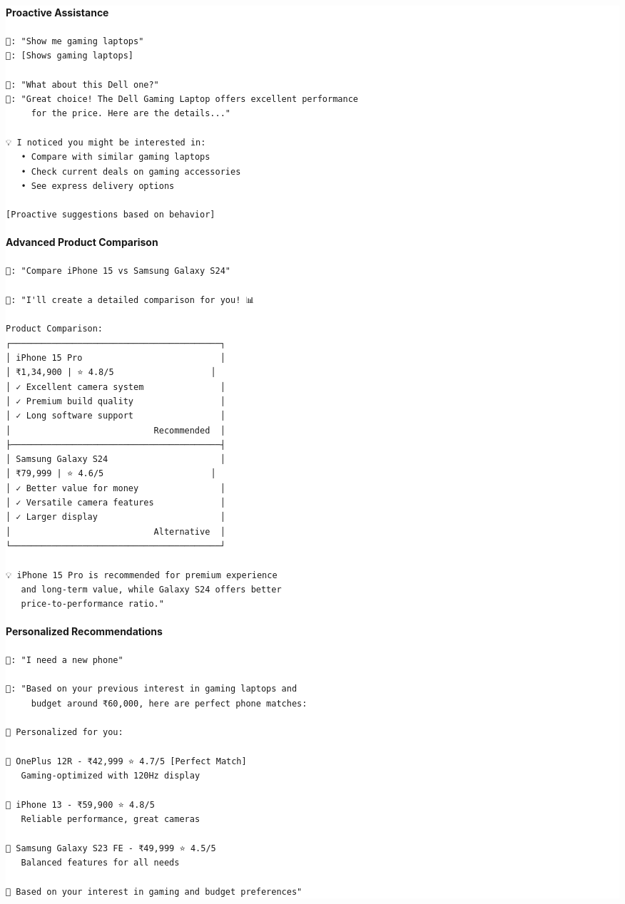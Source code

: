 #### **Proactive Assistance**
```
👤: "Show me gaming laptops"
🤖: [Shows gaming laptops]

👤: "What about this Dell one?"
🤖: "Great choice! The Dell Gaming Laptop offers excellent performance 
     for the price. Here are the details..."

💡 I noticed you might be interested in:
   • Compare with similar gaming laptops
   • Check current deals on gaming accessories
   • See express delivery options

[Proactive suggestions based on behavior]
```

#### **Advanced Product Comparison**
```
👤: "Compare iPhone 15 vs Samsung Galaxy S24"

🤖: "I'll create a detailed comparison for you! 📊

Product Comparison:
┌─────────────────────────────────────────┐
│ iPhone 15 Pro                           │
│ ₹1,34,900 | ⭐ 4.8/5                   │
│ ✓ Excellent camera system               │
│ ✓ Premium build quality                 │
│ ✓ Long software support                 │
│                            Recommended  │
├─────────────────────────────────────────┤
│ Samsung Galaxy S24                      │
│ ₹79,999 | ⭐ 4.6/5                     │
│ ✓ Better value for money                │
│ ✓ Versatile camera features             │
│ ✓ Larger display                        │
│                            Alternative  │
└─────────────────────────────────────────┘

💡 iPhone 15 Pro is recommended for premium experience 
   and long-term value, while Galaxy S24 offers better 
   price-to-performance ratio."
```

#### **Personalized Recommendations**
```
👤: "I need a new phone"

🤖: "Based on your previous interest in gaming laptops and 
     budget around ₹60,000, here are perfect phone matches:

🎯 Personalized for you:

📱 OnePlus 12R - ₹42,999 ⭐ 4.7/5 [Perfect Match]
   Gaming-optimized with 120Hz display

📱 iPhone 13 - ₹59,900 ⭐ 4.8/5
   Reliable performance, great cameras

📱 Samsung Galaxy S23 FE - ₹49,999 ⭐ 4.5/5
   Balanced features for all needs

🎯 Based on your interest in gaming and budget preferences"
```